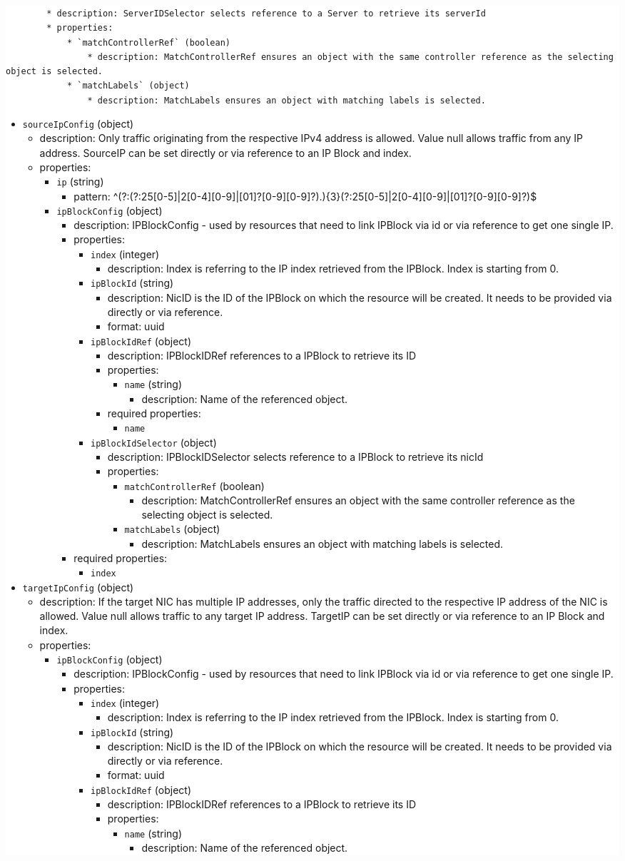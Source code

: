 			* description: ServerIDSelector selects reference to a Server to retrieve its serverId
			* properties:
				* `matchControllerRef` (boolean)
					* description: MatchControllerRef ensures an object with the same controller reference as the selecting object is selected.
				* `matchLabels` (object)
					* description: MatchLabels ensures an object with matching labels is selected.
* `sourceIpConfig` (object)
	* description: Only traffic originating from the respective IPv4 address is allowed. Value null allows traffic from any IP address. SourceIP can be set directly or via reference to an IP Block and index.
	* properties:
		* `ip` (string)
			* pattern: ^(?:(?:25[0-5]|2[0-4][0-9]|[01]?[0-9][0-9]?).){3}(?:25[0-5]|2[0-4][0-9]|[01]?[0-9][0-9]?)$
		* `ipBlockConfig` (object)
			* description: IPBlockConfig - used by resources that need to link IPBlock via id or via reference to get one single IP.
			* properties:
				* `index` (integer)
					* description: Index is referring to the IP index retrieved from the IPBlock. Index is starting from 0.
				* `ipBlockId` (string)
					* description: NicID is the ID of the IPBlock on which the resource will be created. It needs to be provided via directly or via reference.
					* format: uuid
				* `ipBlockIdRef` (object)
					* description: IPBlockIDRef references to a IPBlock to retrieve its ID
					* properties:
						* `name` (string)
							* description: Name of the referenced object.
					* required properties:
						* `name`
				* `ipBlockIdSelector` (object)
					* description: IPBlockIDSelector selects reference to a IPBlock to retrieve its nicId
					* properties:
						* `matchControllerRef` (boolean)
							* description: MatchControllerRef ensures an object with the same controller reference as the selecting object is selected.
						* `matchLabels` (object)
							* description: MatchLabels ensures an object with matching labels is selected.
			* required properties:
				* `index`
* `targetIpConfig` (object)
	* description: If the target NIC has multiple IP addresses, only the traffic directed to the respective IP address of the NIC is allowed. Value null allows traffic to any target IP address. TargetIP can be set directly or via reference to an IP Block and index.
	* properties:
		* `ipBlockConfig` (object)
			* description: IPBlockConfig - used by resources that need to link IPBlock via id or via reference to get one single IP.
			* properties:
				* `index` (integer)
					* description: Index is referring to the IP index retrieved from the IPBlock. Index is starting from 0.
				* `ipBlockId` (string)
					* description: NicID is the ID of the IPBlock on which the resource will be created. It needs to be provided via directly or via reference.
					* format: uuid
				* `ipBlockIdRef` (object)
					* description: IPBlockIDRef references to a IPBlock to retrieve its ID
					* properties:
						* `name` (string)
							* description: Name of the referenced object.